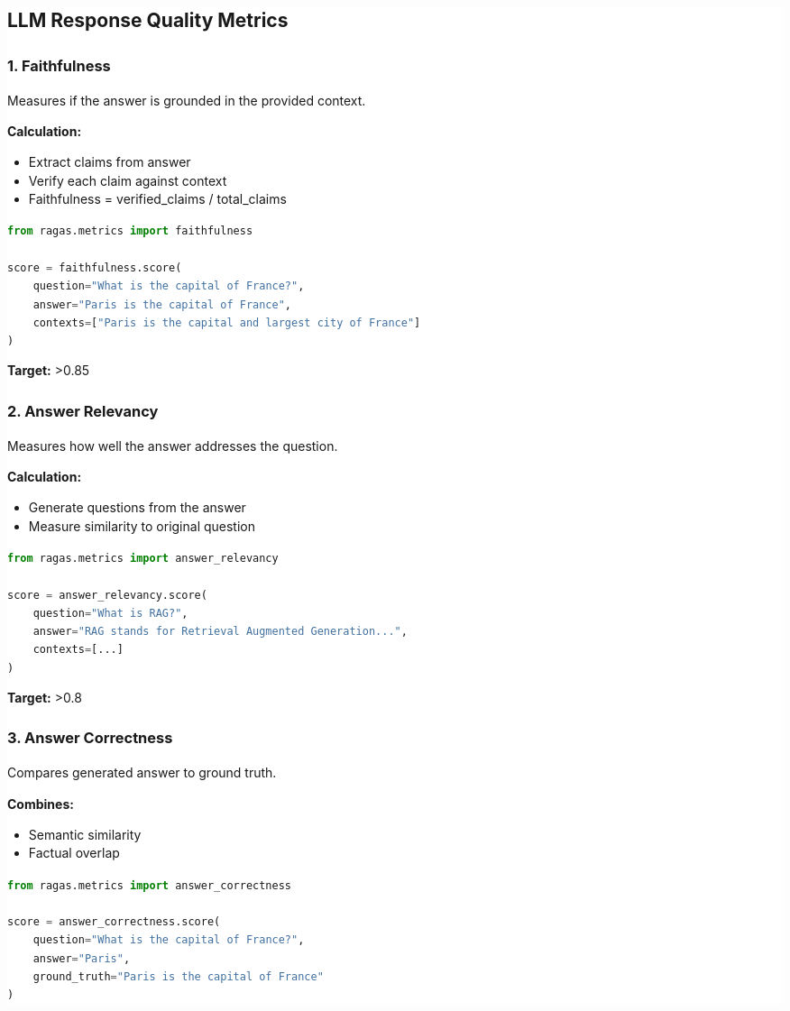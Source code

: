 
## LLM Response Quality Metrics

### 1. Faithfulness
Measures if the answer is grounded in the provided context.

**Calculation:**
- Extract claims from answer
- Verify each claim against context
- Faithfulness = verified_claims / total_claims

```python
from ragas.metrics import faithfulness

score = faithfulness.score(
    question="What is the capital of France?",
    answer="Paris is the capital of France",
    contexts=["Paris is the capital and largest city of France"]
)
```

**Target:** >0.85

### 2. Answer Relevancy
Measures how well the answer addresses the question.

**Calculation:**
- Generate questions from the answer
- Measure similarity to original question

```python
from ragas.metrics import answer_relevancy

score = answer_relevancy.score(
    question="What is RAG?",
    answer="RAG stands for Retrieval Augmented Generation...",
    contexts=[...]
)
```

**Target:** >0.8

### 3. Answer Correctness
Compares generated answer to ground truth.

**Combines:**
- Semantic similarity
- Factual overlap

```python
from ragas.metrics import answer_correctness

score = answer_correctness.score(
    question="What is the capital of France?",
    answer="Paris",
    ground_truth="Paris is the capital of France"
)
```
